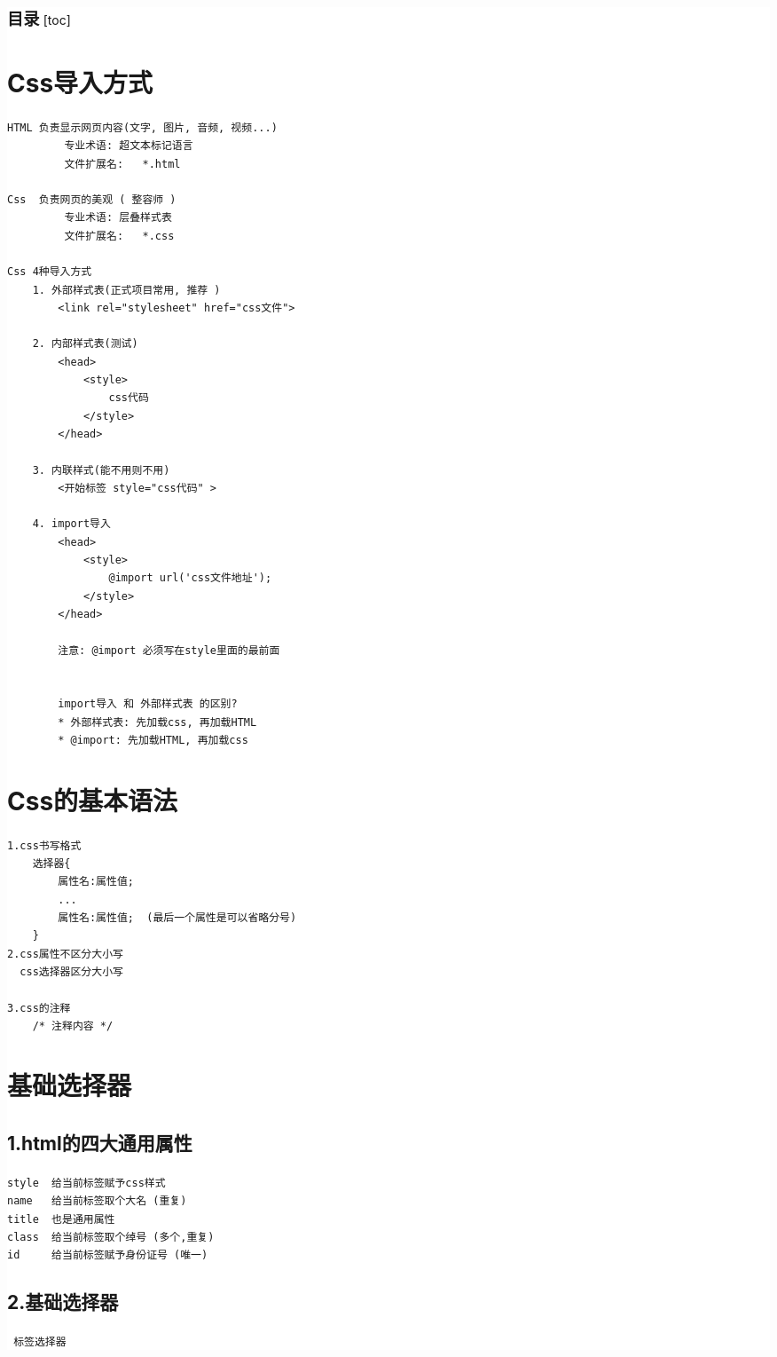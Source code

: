 <font style="font-size:1.3em;font-weight:bold;"> 目录 </font> 
[toc]

# Css导入方式
    HTML 负责显示网页内容(文字, 图片, 音频, 视频...)
             专业术语: 超文本标记语言
             文件扩展名:   *.html

    Css  负责网页的美观 ( 整容师 )
             专业术语: 层叠样式表
             文件扩展名:   *.css
     
    Css 4种导入方式
        1. 外部样式表(正式项目常用, 推荐 )
            <link rel="stylesheet" href="css文件">

        2. 内部样式表(测试)
            <head>
                <style>
                    css代码
                </style>
            </head>

        3. 内联样式(能不用则不用)
            <开始标签 style="css代码" > 

        4. import导入
            <head>
                <style>
                    @import url('css文件地址');
                </style>
            </head>

            注意: @import 必须写在style里面的最前面


            import导入 和 外部样式表 的区别?
            * 外部样式表: 先加载css, 再加载HTML    
            * @import: 先加载HTML, 再加载css
                

# Css的基本语法
    1.css书写格式
        选择器{
            属性名:属性值;
            ...
            属性名:属性值;  (最后一个属性是可以省略分号)
        }
    2.css属性不区分大小写
      css选择器区分大小写
     
    3.css的注释
        /* 注释内容 */
# 基础选择器
## 1.html的四大通用属性
    style  给当前标签赋予css样式
    name   给当前标签取个大名 (重复)
    title  也是通用属性
    class  给当前标签取个绰号 (多个,重复)
    id     给当前标签赋予身份证号 (唯一)
## 2.基础选择器
     标签选择器